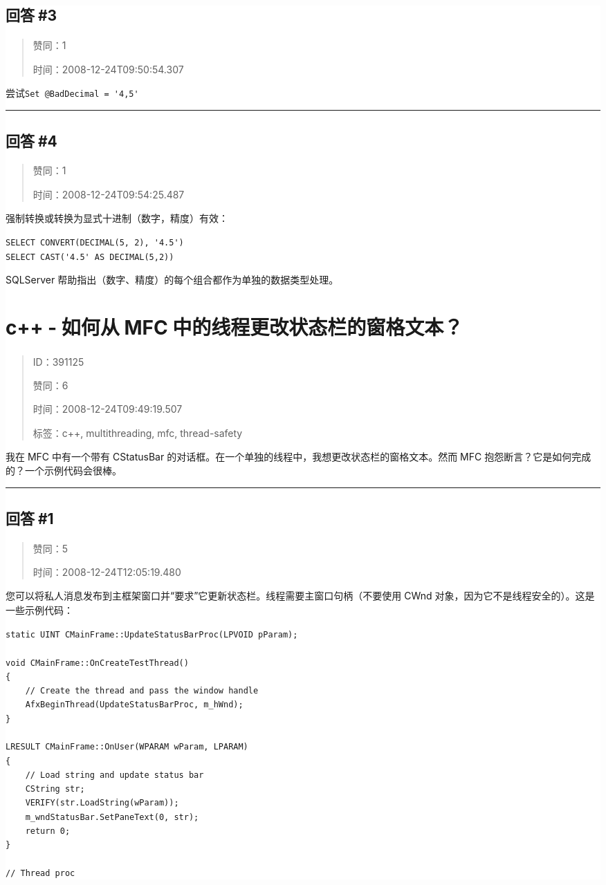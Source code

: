 ## 回答 #3

> 赞同：1
> 
> 时间：2008-12-24T09:50:54.307

尝试`Set @BadDecimal = '4,5'`

* * *

## 回答 #4

> 赞同：1
> 
> 时间：2008-12-24T09:54:25.487

强制转换或转换为显式十进制（数字，精度）有效：

```
SELECT CONVERT(DECIMAL(5, 2), '4.5')
SELECT CAST('4.5' AS DECIMAL(5,2)) 
```

SQLServer 帮助指出（数字、精度）的每个组合都作为单独的数据类型处理。

# c++ - 如何从 MFC 中的线程更改状态栏的窗格文本？

> ID：391125
> 
> 赞同：6
> 
> 时间：2008-12-24T09:49:19.507
> 
> 标签：c++, multithreading, mfc, thread-safety

我在 MFC 中有一个带有 CStatusBar 的对话框。在一个单独的线程中，我想更改状态栏的窗格文本。然而 MFC 抱怨断言？它是如何完成的？一个示例代码会很棒。

* * *

## 回答 #1

> 赞同：5
> 
> 时间：2008-12-24T12:05:19.480

您可以将私人消息发布到主框架窗口并“要求”它更新状态栏。线程需要主窗口句柄（不要使用 CWnd 对象，因为它不是线程安全的）。这是一些示例代码：

```
static UINT CMainFrame::UpdateStatusBarProc(LPVOID pParam);

void CMainFrame::OnCreateTestThread()
{
    // Create the thread and pass the window handle
    AfxBeginThread(UpdateStatusBarProc, m_hWnd);
}

LRESULT CMainFrame::OnUser(WPARAM wParam, LPARAM)
{
    // Load string and update status bar
    CString str;
    VERIFY(str.LoadString(wParam));
    m_wndStatusBar.SetPaneText(0, str);
    return 0;
}

// Thread proc
```